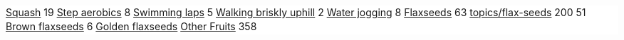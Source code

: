 </tr>
<tr>
  <td><a href='https://nutritionfacts.org/?s=%22Squash%22'>Squash</a></td>
  <td>19</td>
  <td></td>
  <td></td>
  <td></td>
</tr>
<tr>
  <td><a href='https://nutritionfacts.org/?s=%22Step%22+%22aerobics%22'>Step aerobics</a></td>
  <td>8</td>
  <td></td>
  <td></td>
  <td></td>
</tr>
<tr>
  <td><a href='https://nutritionfacts.org/?s=%22Swimming%22+%22laps%22'>Swimming laps</a></td>
  <td>5</td>
  <td></td>
  <td></td>
  <td></td>
</tr>
<tr>
  <td><a href='https://nutritionfacts.org/?s=%22Walking%22+%22briskly%22'>Walking briskly uphill</a></td>
  <td>2</td>
  <td></td>
  <td></td>
  <td></td>
</tr>
<tr>
  <td><a href='https://nutritionfacts.org/?s=%22Water%22+%22jogging%22'>Water jogging</a></td>
  <td>8</td>
  <td></td>
  <td></td>
  <td></td>
</tr>
<tr>
  <td><a href='https://nutritionfacts.org/?s=%22Flaxseeds%22'>Flaxseeds</a></td>
  <td>63</td>
  <td><a href='https://nutritionfacts.org/topics/flax-seeds/'>topics/flax-seeds</a></td>
  <td>200</td>
  <td>51</td>
</tr>
<tr>
  <td><a href='https://nutritionfacts.org/?s=%22Brown%22+%22flaxseeds%22'>Brown flaxseeds</a></td>
  <td>6</td>
  <td></td>
  <td></td>
  <td></td>
</tr>
<tr>
  <td><a href='https://nutritionfacts.org/?s=%22Golden%22+%22flaxseeds%22'>Golden flaxseeds</a></td>
  <td></td>
  <td></td>
  <td></td>
  <td></td>
</tr>
<tr>
  <td><a href='https://nutritionfacts.org/?s=%22Other%22+%22Fruits%22'>Other Fruits</a></td>
  <td>358</td>
  <td></td>
  <td></td>
  <td></td>